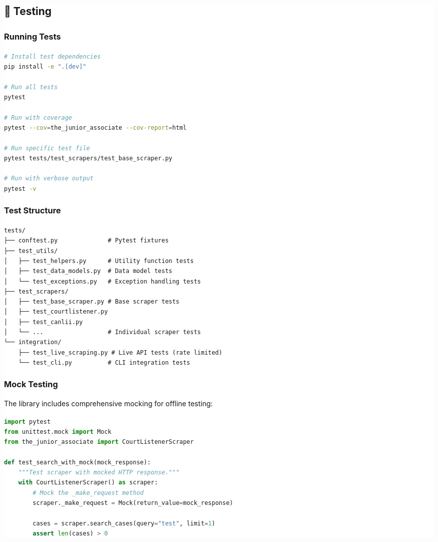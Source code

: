 ## 🧪 Testing

### Running Tests
```bash
# Install test dependencies
pip install -e ".[dev]"

# Run all tests
pytest

# Run with coverage
pytest --cov=the_junior_associate --cov-report=html

# Run specific test file
pytest tests/test_scrapers/test_base_scraper.py

# Run with verbose output
pytest -v
```

### Test Structure
```
tests/
├── conftest.py              # Pytest fixtures
├── test_utils/
│   ├── test_helpers.py      # Utility function tests
│   ├── test_data_models.py  # Data model tests
│   └── test_exceptions.py   # Exception handling tests
├── test_scrapers/
│   ├── test_base_scraper.py # Base scraper tests
│   ├── test_courtlistener.py
│   ├── test_canlii.py
│   └── ...                  # Individual scraper tests
└── integration/
    ├── test_live_scraping.py # Live API tests (rate limited)
    └── test_cli.py          # CLI integration tests
```

### Mock Testing
The library includes comprehensive mocking for offline testing:

```python
import pytest
from unittest.mock import Mock
from the_junior_associate import CourtListenerScraper

def test_search_with_mock(mock_response):
    """Test scraper with mocked HTTP response."""
    with CourtListenerScraper() as scraper:
        # Mock the _make_request method
        scraper._make_request = Mock(return_value=mock_response)

        cases = scraper.search_cases(query="test", limit=1)
        assert len(cases) > 0
```
